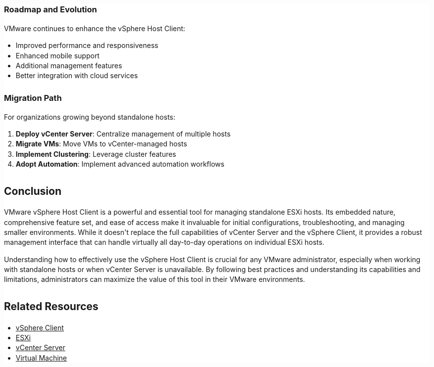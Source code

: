### Roadmap and Evolution

VMware continues to enhance the vSphere Host Client:

- Improved performance and responsiveness
- Enhanced mobile support
- Additional management features
- Better integration with cloud services

### Migration Path

For organizations growing beyond standalone hosts:

1. **Deploy vCenter Server**: Centralize management of multiple hosts
2. **Migrate VMs**: Move VMs to vCenter-managed hosts
3. **Implement Clustering**: Leverage cluster features
4. **Adopt Automation**: Implement advanced automation workflows

## Conclusion

VMware vSphere Host Client is a powerful and essential tool for managing standalone ESXi hosts. Its embedded nature, comprehensive feature set, and ease of access make it invaluable for initial configurations, troubleshooting, and managing smaller environments. While it doesn't replace the full capabilities of vCenter Server and the vSphere Client, it provides a robust management interface that can handle virtually all day-to-day operations on individual ESXi hosts.

Understanding how to effectively use the vSphere Host Client is crucial for any VMware administrator, especially when working with standalone hosts or when vCenter Server is unavailable. By following best practices and understanding its capabilities and limitations, administrators can maximize the value of this tool in their VMware environments.

## Related Resources

- [vSphere Client](/glossary/term/vsphere-client.md)
- [ESXi](/glossary/term/esxi.md)
- [vCenter Server](/glossary/term/vcenter.md)
- [Virtual Machine](/glossary/term/virtual-machine.md)